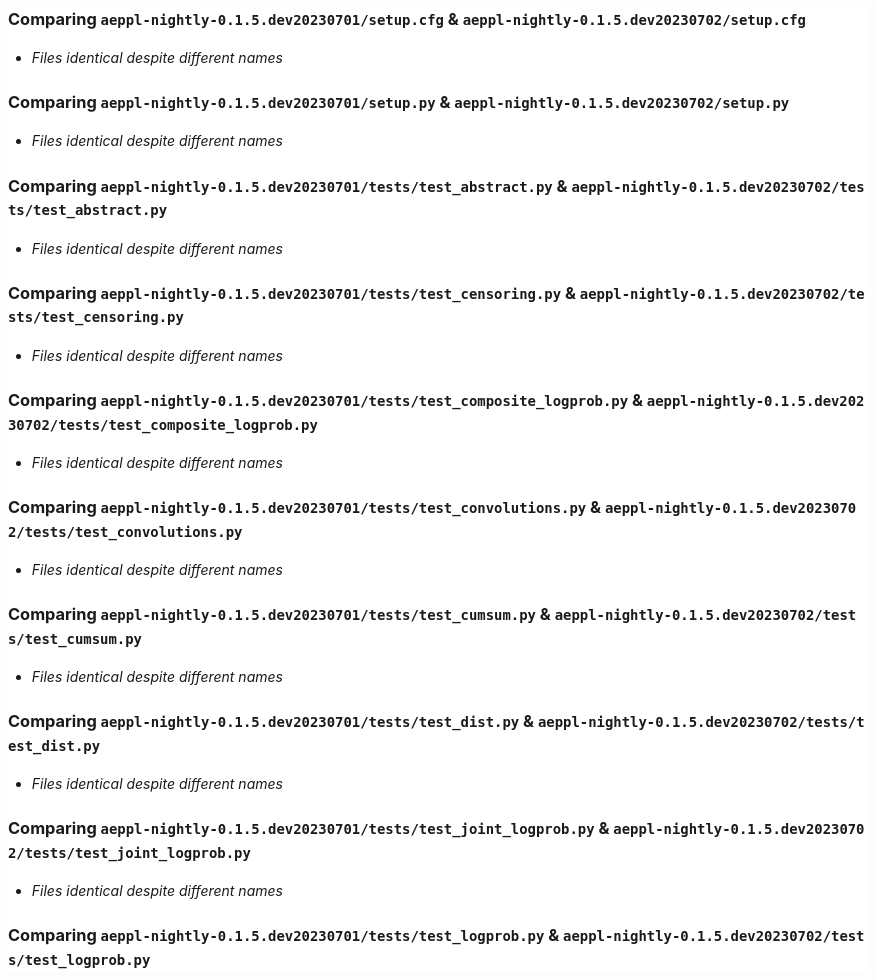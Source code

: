 ### Comparing `aeppl-nightly-0.1.5.dev20230701/setup.cfg` & `aeppl-nightly-0.1.5.dev20230702/setup.cfg`

 * *Files identical despite different names*

### Comparing `aeppl-nightly-0.1.5.dev20230701/setup.py` & `aeppl-nightly-0.1.5.dev20230702/setup.py`

 * *Files identical despite different names*

### Comparing `aeppl-nightly-0.1.5.dev20230701/tests/test_abstract.py` & `aeppl-nightly-0.1.5.dev20230702/tests/test_abstract.py`

 * *Files identical despite different names*

### Comparing `aeppl-nightly-0.1.5.dev20230701/tests/test_censoring.py` & `aeppl-nightly-0.1.5.dev20230702/tests/test_censoring.py`

 * *Files identical despite different names*

### Comparing `aeppl-nightly-0.1.5.dev20230701/tests/test_composite_logprob.py` & `aeppl-nightly-0.1.5.dev20230702/tests/test_composite_logprob.py`

 * *Files identical despite different names*

### Comparing `aeppl-nightly-0.1.5.dev20230701/tests/test_convolutions.py` & `aeppl-nightly-0.1.5.dev20230702/tests/test_convolutions.py`

 * *Files identical despite different names*

### Comparing `aeppl-nightly-0.1.5.dev20230701/tests/test_cumsum.py` & `aeppl-nightly-0.1.5.dev20230702/tests/test_cumsum.py`

 * *Files identical despite different names*

### Comparing `aeppl-nightly-0.1.5.dev20230701/tests/test_dist.py` & `aeppl-nightly-0.1.5.dev20230702/tests/test_dist.py`

 * *Files identical despite different names*

### Comparing `aeppl-nightly-0.1.5.dev20230701/tests/test_joint_logprob.py` & `aeppl-nightly-0.1.5.dev20230702/tests/test_joint_logprob.py`

 * *Files identical despite different names*

### Comparing `aeppl-nightly-0.1.5.dev20230701/tests/test_logprob.py` & `aeppl-nightly-0.1.5.dev20230702/tests/test_logprob.py`
